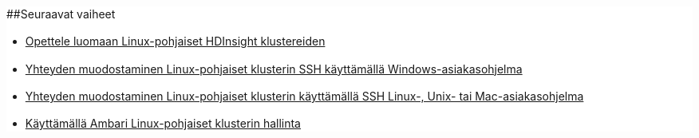 ##<a name="next-steps"></a>Seuraavat vaiheet

-   [Opettele luomaan Linux-pohjaiset HDInsight klustereiden](hdinsight-hadoop-provision-linux-clusters.md)

-   [Yhteyden muodostaminen Linux-pohjaiset klusterin SSH käyttämällä Windows-asiakasohjelma](hdinsight-hadoop-linux-use-ssh-windows.md)

-   [Yhteyden muodostaminen Linux-pohjaiset klusterin käyttämällä SSH Linux-, Unix- tai Mac-asiakasohjelma](hdinsight-hadoop-linux-use-ssh-unix.md)

-   [Käyttämällä Ambari Linux-pohjaiset klusterin hallinta](hdinsight-hadoop-manage-ambari.md)
